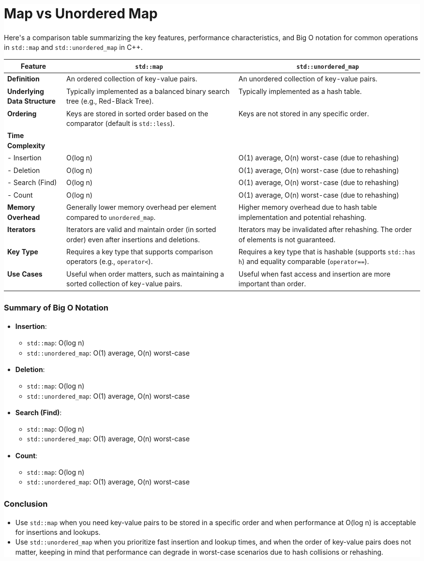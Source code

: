 # Map vs Unordered Map
Here's a comparison table summarizing the key features, performance characteristics, and Big O notation for common operations in `std::map` and `std::unordered_map` in C++.

| Feature                     | `std::map`                            | `std::unordered_map`                |
|-----------------------------|---------------------------------------|-------------------------------------|
| **Definition**              | An ordered collection of key-value pairs. | An unordered collection of key-value pairs. |
| **Underlying Data Structure** | Typically implemented as a balanced binary search tree (e.g., Red-Black Tree). | Typically implemented as a hash table. |
| **Ordering**                | Keys are stored in sorted order based on the comparator (default is `std::less`). | Keys are not stored in any specific order. |
| **Time Complexity**         |                                       |                                     |
| - Insertion                 | O(log n)                              | O(1) average, O(n) worst-case (due to rehashing) |
| - Deletion                  | O(log n)                              | O(1) average, O(n) worst-case (due to rehashing) |
| - Search (Find)             | O(log n)                              | O(1) average, O(n) worst-case (due to rehashing) |
| - Count                     | O(log n)                              | O(1) average, O(n) worst-case (due to rehashing) |
| **Memory Overhead**         | Generally lower memory overhead per element compared to `unordered_map`. | Higher memory overhead due to hash table implementation and potential rehashing. |
| **Iterators**               | Iterators are valid and maintain order (in sorted order) even after insertions and deletions. | Iterators may be invalidated after rehashing. The order of elements is not guaranteed. |
| **Key Type**                | Requires a key type that supports comparison operators (e.g., `operator<`). | Requires a key type that is hashable (supports `std::hash`) and equality comparable (`operator==`). |
| **Use Cases**               | Useful when order matters, such as maintaining a sorted collection of key-value pairs. | Useful when fast access and insertion are more important than order. |

### Summary of Big O Notation

- **Insertion**:
  - `std::map`: O(log n)
  - `std::unordered_map`: O(1) average, O(n) worst-case

- **Deletion**:
  - `std::map`: O(log n)
  - `std::unordered_map`: O(1) average, O(n) worst-case

- **Search (Find)**:
  - `std::map`: O(log n)
  - `std::unordered_map`: O(1) average, O(n) worst-case

- **Count**:
  - `std::map`: O(log n)
  - `std::unordered_map`: O(1) average, O(n) worst-case

### Conclusion
- Use `std::map` when you need key-value pairs to be stored in a specific order and when performance at O(log n) is acceptable for insertions and lookups.
- Use `std::unordered_map` when you prioritize fast insertion and lookup times, and when the order of key-value pairs does not matter, keeping in mind that performance can degrade in worst-case scenarios due to hash collisions or rehashing.
